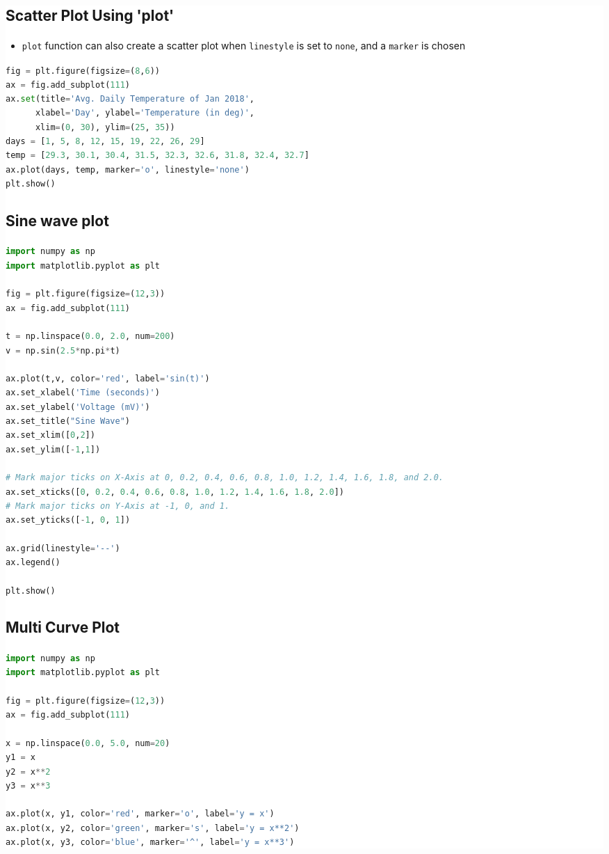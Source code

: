 ## Scatter Plot Using 'plot'

- `plot` function can also create a scatter plot when `linestyle` is set to `none`, and a `marker` is chosen

```py
fig = plt.figure(figsize=(8,6))
ax = fig.add_subplot(111)
ax.set(title='Avg. Daily Temperature of Jan 2018',
      xlabel='Day', ylabel='Temperature (in deg)',
      xlim=(0, 30), ylim=(25, 35))
days = [1, 5, 8, 12, 15, 19, 22, 26, 29]
temp = [29.3, 30.1, 30.4, 31.5, 32.3, 32.6, 31.8, 32.4, 32.7]
ax.plot(days, temp, marker='o', linestyle='none')
plt.show()
```

## Sine wave plot

```py
import numpy as np
import matplotlib.pyplot as plt

fig = plt.figure(figsize=(12,3))
ax = fig.add_subplot(111)

t = np.linspace(0.0, 2.0, num=200)
v = np.sin(2.5*np.pi*t)

ax.plot(t,v, color='red', label='sin(t)')
ax.set_xlabel('Time (seconds)')
ax.set_ylabel('Voltage (mV)')
ax.set_title("Sine Wave")
ax.set_xlim([0,2])
ax.set_ylim([-1,1])

# Mark major ticks on X-Axis at 0, 0.2, 0.4, 0.6, 0.8, 1.0, 1.2, 1.4, 1.6, 1.8, and 2.0.
ax.set_xticks([0, 0.2, 0.4, 0.6, 0.8, 1.0, 1.2, 1.4, 1.6, 1.8, 2.0])
# Mark major ticks on Y-Axis at -1, 0, and 1.
ax.set_yticks([-1, 0, 1])

ax.grid(linestyle='--')
ax.legend()

plt.show()
```

## Multi Curve Plot

```py
import numpy as np
import matplotlib.pyplot as plt

fig = plt.figure(figsize=(12,3))
ax = fig.add_subplot(111)

x = np.linspace(0.0, 5.0, num=20)
y1 = x
y2 = x**2
y3 = x**3

ax.plot(x, y1, color='red', marker='o', label='y = x')
ax.plot(x, y2, color='green', marker='s', label='y = x**2')
ax.plot(x, y3, color='blue', marker='^', label='y = x**3')
```